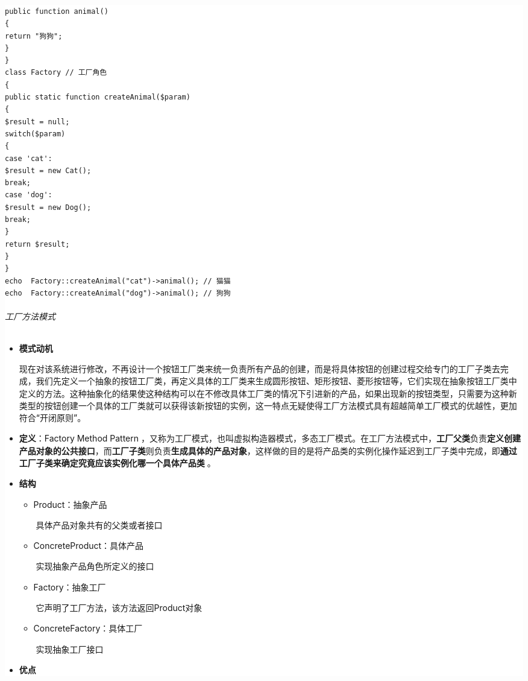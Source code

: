   ```
  public function animal()
  {
  return "狗狗";
  }
  }
  class Factory // 工厂角色
  {
  public static function createAnimal($param)
  {
  $result = null;
  switch($param)
  {
  case 'cat':
  $result = new Cat();
  break;
  case 'dog':
  $result = new Dog();
  break;
  }
  return $result;
  }
  }
  echo  Factory::createAnimal("cat")->animal(); // 猫猫
  echo  Factory::createAnimal("dog")->animal(); // 狗狗
  
  ```
###### 工厂方法模式

- **模式动机**

  现在对该系统进行修改，不再设计一个按钮工厂类来统一负责所有产品的创建，而是将具体按钮的创建过程交给专门的工厂子类去完成，我们先定义一个抽象的按钮工厂类，再定义具体的工厂类来生成圆形按钮、矩形按钮、菱形按钮等，它们实现在抽象按钮工厂类中定义的方法。这种抽象化的结果使这种结构可以在不修改具体工厂类的情况下引进新的产品，如果出现新的按钮类型，只需要为这种新类型的按钮创建一个具体的工厂类就可以获得该新按钮的实例，这一特点无疑使得工厂方法模式具有超越简单工厂模式的优越性，更加符合“开闭原则”。 

- **定义**：Factory Method Pattern ，又称为工厂模式，也叫虚拟构造器模式，多态工厂模式。在工厂方法模式中，**工厂父类**负责**定义创建产品对象的公共接口**，而**工厂子类**则负责**生成具体的产品对象**，这样做的目的是将产品类的实例化操作延迟到工厂子类中完成，即**通过工厂子类来确定究竟应该实例化哪一个具体产品类** 。

- **结构**

  - Product：抽象产品

    ​	具体产品对象共有的父类或者接口 

  - ConcreteProduct：具体产品

    ​	实现抽象产品角色所定义的接口 

  - Factory：抽象工厂

    ​	它声明了工厂方法，该方法返回Product对象 

  - ConcreteFactory：具体工厂

    ​	实现抽象工厂接口 

- **优点**
